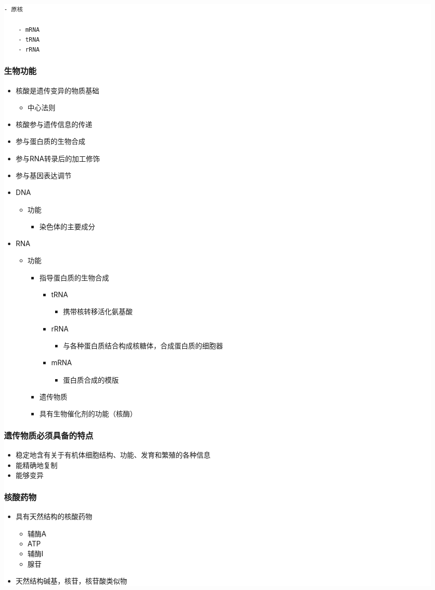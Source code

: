 	- 原核

		- mRNA
		- tRNA
		- rRNA

### 生物功能

- 核酸是遗传变异的物质基础

	- 中心法则

- 核酸参与遗传信息的传递
- 参与蛋白质的生物合成
- 参与RNA转录后的加工修饰
- 参与基因表达调节
- DNA

	- 功能

		- 染色体的主要成分

- RNA

	- 功能

		- 指导蛋白质的生物合成

			- tRNA

				- 携带核转移活化氨基酸

			- rRNA

				- 与各种蛋白质结合构成核糖体，合成蛋白质的细胞器

			- mRNA

				- 蛋白质合成的模版

		- 遗传物质
		- 具有生物催化剂的功能（核酶）

### 遗传物质必须具备的特点

- 稳定地含有关于有机体细胞结构、功能、发育和繁殖的各种信息
- 能精确地复制
- 能够变异

### 核酸药物

- 具有天然结构的核酸药物

	- 辅酶A
	- ATP
	- 辅酶I
	- 腺苷

- 天然结构碱基，核苷，核苷酸类似物
